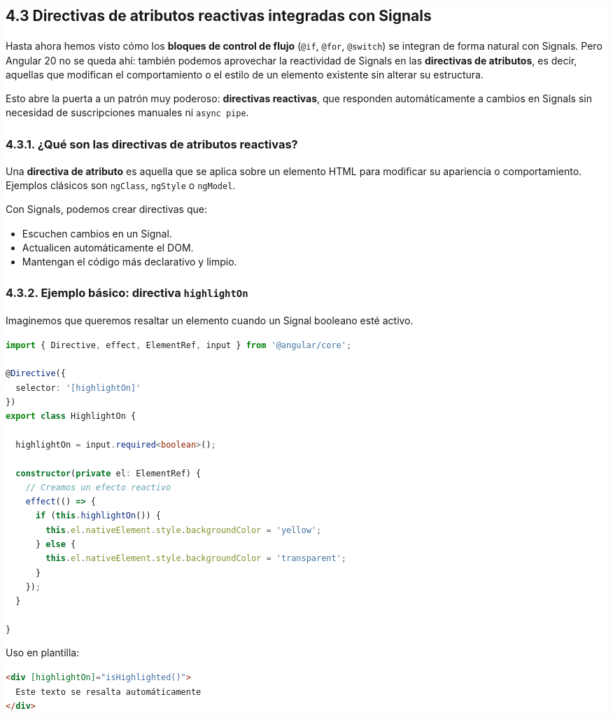 ## 4.3 Directivas de atributos reactivas integradas con Signals

Hasta ahora hemos visto cómo los **bloques de control de flujo** (`@if`, `@for`, `@switch`) se integran de forma natural con Signals. Pero Angular 20 no se queda ahí: también podemos aprovechar la reactividad de Signals en las **directivas de atributos**, es decir, aquellas que modifican el comportamiento o el estilo de un elemento existente sin alterar su estructura.

Esto abre la puerta a un patrón muy poderoso: **directivas reactivas**, que responden automáticamente a cambios en Signals sin necesidad de suscripciones manuales ni `async pipe`.

### 4.3.1. ¿Qué son las directivas de atributos reactivas?

Una **directiva de atributo** es aquella que se aplica sobre un elemento HTML para modificar su apariencia o comportamiento. Ejemplos clásicos son `ngClass`, `ngStyle` o `ngModel`.

Con Signals, podemos crear directivas que:

- Escuchen cambios en un Signal.
- Actualicen automáticamente el DOM.
- Mantengan el código más declarativo y limpio.

### 4.3.2. Ejemplo básico: directiva `highlightOn`

Imaginemos que queremos resaltar un elemento cuando un Signal booleano esté activo.

```ts
import { Directive, effect, ElementRef, input } from '@angular/core';

@Directive({
  selector: '[highlightOn]'
})
export class HighlightOn {

  highlightOn = input.required<boolean>();

  constructor(private el: ElementRef) {
    // Creamos un efecto reactivo
    effect(() => {
      if (this.highlightOn()) {
        this.el.nativeElement.style.backgroundColor = 'yellow';
      } else {
        this.el.nativeElement.style.backgroundColor = 'transparent';
      }
    });
  }

}
```

Uso en plantilla:

```html
<div [highlightOn]="isHighlighted()">
  Este texto se resalta automáticamente
</div>
```
